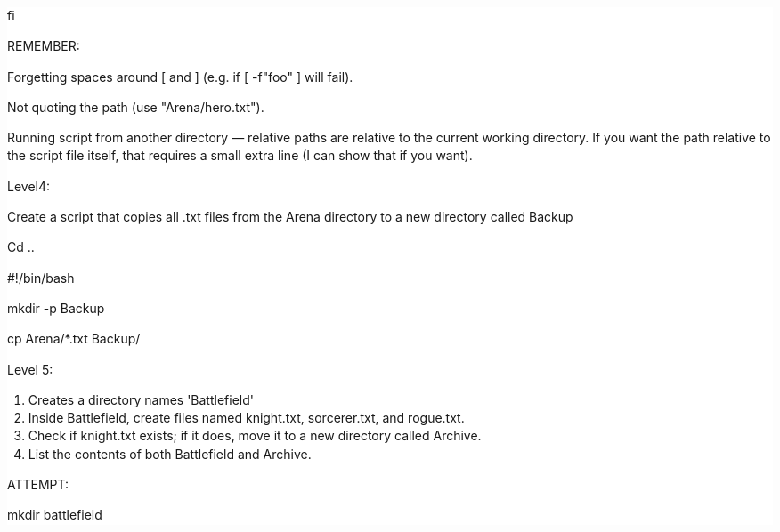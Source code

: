  

fi 

 

REMEMBER:  

 

Forgetting spaces around [ and ] (e.g. if [ -f"foo" ] will fail). 

 

Not quoting the path (use "Arena/hero.txt"). 

 

Running script from another directory — relative paths are relative to the current working directory. If you want the path relative to the script file itself, that requires a small extra line (I can show that if you want). 

 

 

Level4:  

 

 Create a script that copies all .txt files from the Arena directory to a new directory called Backup 

 

 

Cd .. 

 

#!/bin/bash 
 
 

 

mkdir -p Backup 
 

 

cp Arena/*.txt Backup/ 

 

Level 5: 

 

1. Creates a directory names 'Battlefield' 
2. Inside Battlefield, create files named knight.txt, sorcerer.txt, and rogue.txt. 
3. Check if knight.txt exists; if it does, move it to a new directory called Archive. 
4. List the contents of both Battlefield and Archive. 

 

ATTEMPT:  

 

 

mkdir battlefield 
